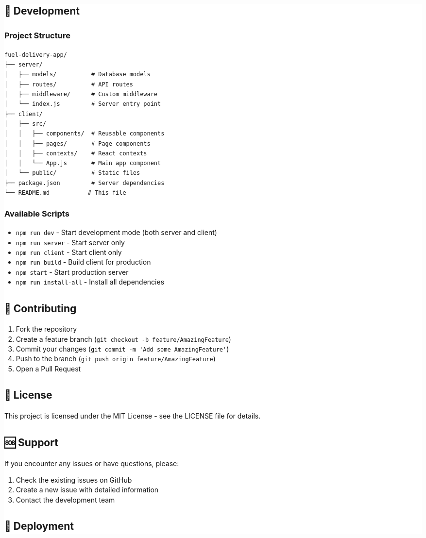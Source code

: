 ## 🔧 Development

### Project Structure
```
fuel-delivery-app/
├── server/
│   ├── models/          # Database models
│   ├── routes/          # API routes
│   ├── middleware/      # Custom middleware
│   └── index.js         # Server entry point
├── client/
│   ├── src/
│   │   ├── components/  # Reusable components
│   │   ├── pages/       # Page components
│   │   ├── contexts/    # React contexts
│   │   └── App.js       # Main app component
│   └── public/          # Static files
├── package.json         # Server dependencies
└── README.md           # This file
```

### Available Scripts
- `npm run dev` - Start development mode (both server and client)
- `npm run server` - Start server only
- `npm run client` - Start client only
- `npm run build` - Build client for production
- `npm start` - Start production server
- `npm run install-all` - Install all dependencies

## 🤝 Contributing

1. Fork the repository
2. Create a feature branch (`git checkout -b feature/AmazingFeature`)
3. Commit your changes (`git commit -m 'Add some AmazingFeature'`)
4. Push to the branch (`git push origin feature/AmazingFeature`)
5. Open a Pull Request

## 📝 License

This project is licensed under the MIT License - see the LICENSE file for details.

## 🆘 Support

If you encounter any issues or have questions, please:

1. Check the existing issues on GitHub
2. Create a new issue with detailed information
3. Contact the development team

## 🚀 Deployment

